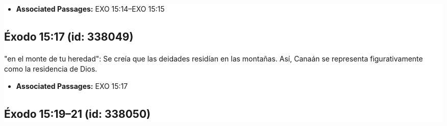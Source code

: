 * **Associated Passages:** EXO 15:14–EXO 15:15

## Éxodo 15:17 (id: 338049)

"en el monte de tu heredad": Se creía que las deidades residían en las montañas. Así, Canaán se representa figurativamente como la residencia de Dios.

* **Associated Passages:** EXO 15:17

## Éxodo 15:19–21 (id: 338050)

